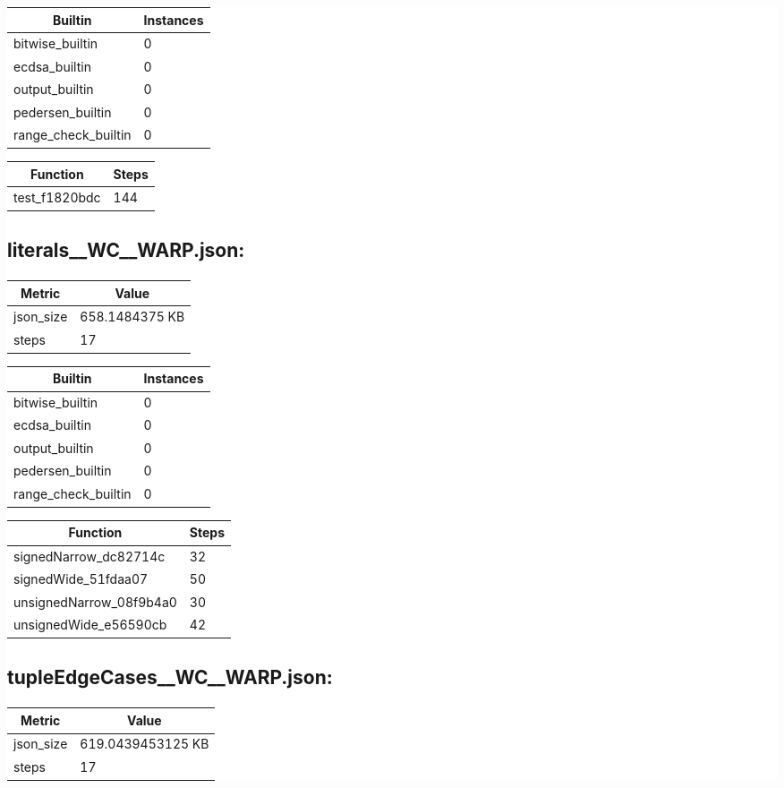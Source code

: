 | Builtin | Instances |
| ----------- | ----------- |
| bitwise_builtin | 0 |
| ecdsa_builtin | 0 |
| output_builtin | 0 |
| pedersen_builtin | 0 |
| range_check_builtin | 0 |

| Function | Steps |
| ----------- | ----------- |
| test_f1820bdc | 144 |

## literals__WC__WARP.json:

| Metric | Value |
| ----------- | ----------- |
| json_size | 658.1484375 KB |
| steps | 17 |

| Builtin | Instances |
| ----------- | ----------- |
| bitwise_builtin | 0 |
| ecdsa_builtin | 0 |
| output_builtin | 0 |
| pedersen_builtin | 0 |
| range_check_builtin | 0 |

| Function | Steps |
| ----------- | ----------- |
| signedNarrow_dc82714c | 32 |
| signedWide_51fdaa07 | 50 |
| unsignedNarrow_08f9b4a0 | 30 |
| unsignedWide_e56590cb | 42 |

## tupleEdgeCases__WC__WARP.json:

| Metric | Value |
| ----------- | ----------- |
| json_size | 619.0439453125 KB |
| steps | 17 |
